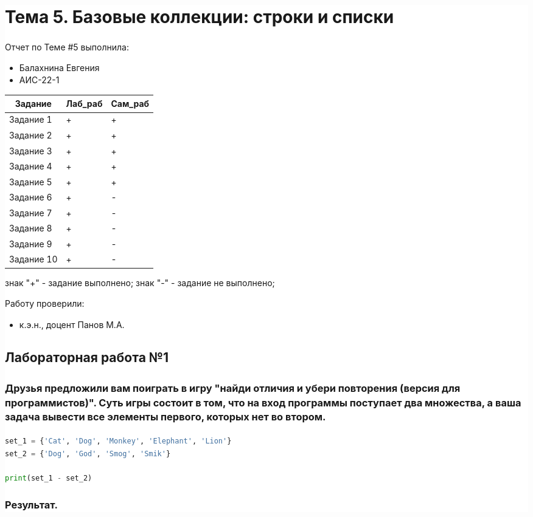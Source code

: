 # Тема 5. Базовые коллекции: строки и списки
Отчет по Теме #5 выполнила:
- Балахнина Евгения
- АИС-22-1

| Задание | Лаб_раб | Сам_раб |
| ------ | ------ | ------ |
| Задание 1 | + | + |
| Задание 2 | + | + |
| Задание 3 | + | + |
| Задание 4 | + | + |
| Задание 5 | + | + |
| Задание 6 | + | - |
| Задание 7 | + | - |
| Задание 8 | + | - |
| Задание 9 | + | - |
| Задание 10 | + | - |

знак "+" - задание выполнено; знак "-" - задание не выполнено;

Работу проверили:
- к.э.н., доцент Панов М.А.

## Лабораторная работа №1
### Друзья предложили вам поиграть в игру "найди отличия и убери повторения (версия для программистов)". Суть игры состоит в том, что на вход программы поступает два множества, а ваша задача вывести все элементы первого, которых нет во втором. 

```python
set_1 = {'Cat', 'Dog', 'Monkey', 'Elephant', 'Lion'}
set_2 = {'Dog', 'God', 'Smog', 'Smik'}
	
print(set_1 - set_2)
```
### Результат.